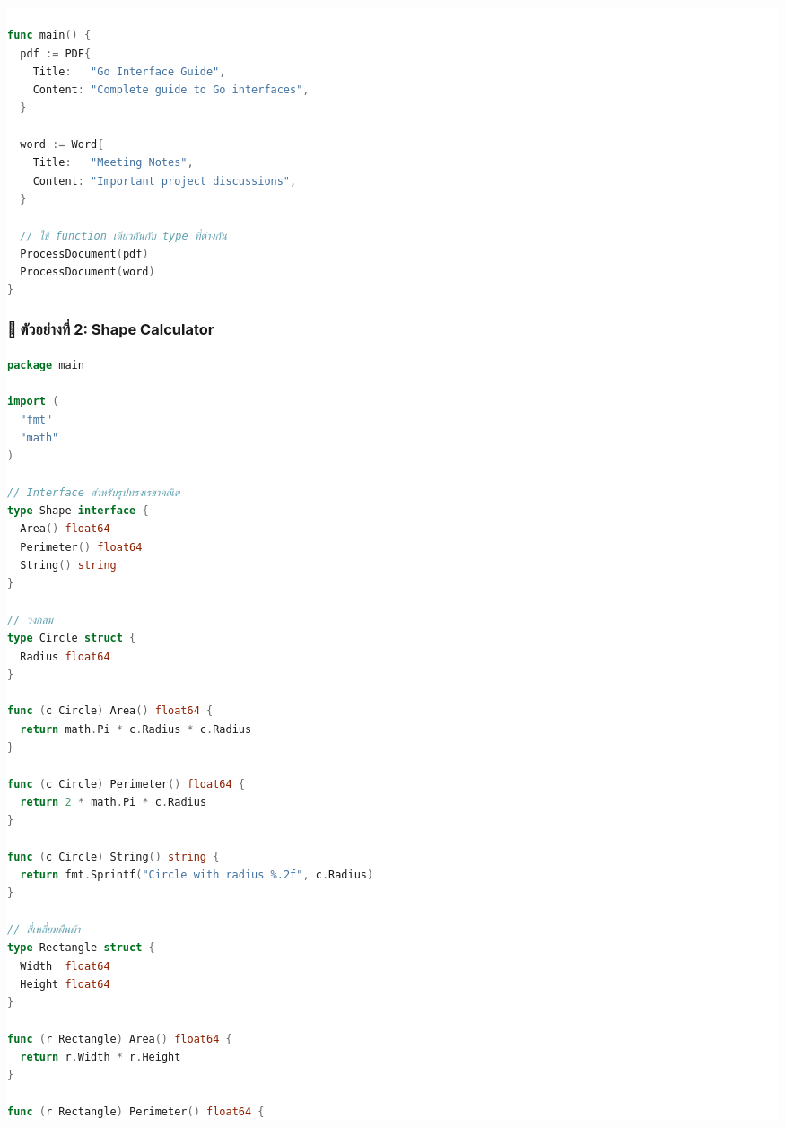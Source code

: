 ```go

func main() {
  pdf := PDF{
    Title:   "Go Interface Guide",
    Content: "Complete guide to Go interfaces",
  }

  word := Word{
    Title:   "Meeting Notes",
    Content: "Important project discussions",
  }

  // ใช้ function เดียวกันกับ type ที่ต่างกัน
  ProcessDocument(pdf)
  ProcessDocument(word)
}
```

### 🔄 ตัวอย่างที่ 2: Shape Calculator

```go
package main

import (
  "fmt"
  "math"
)

// Interface สำหรับรูปทรงเรขาคณิต
type Shape interface {
  Area() float64
  Perimeter() float64
  String() string
}

// วงกลม
type Circle struct {
  Radius float64
}

func (c Circle) Area() float64 {
  return math.Pi * c.Radius * c.Radius
}

func (c Circle) Perimeter() float64 {
  return 2 * math.Pi * c.Radius
}

func (c Circle) String() string {
  return fmt.Sprintf("Circle with radius %.2f", c.Radius)
}

// สี่เหลี่ยมผืนผ้า
type Rectangle struct {
  Width  float64
  Height float64
}

func (r Rectangle) Area() float64 {
  return r.Width * r.Height
}

func (r Rectangle) Perimeter() float64 {
```
